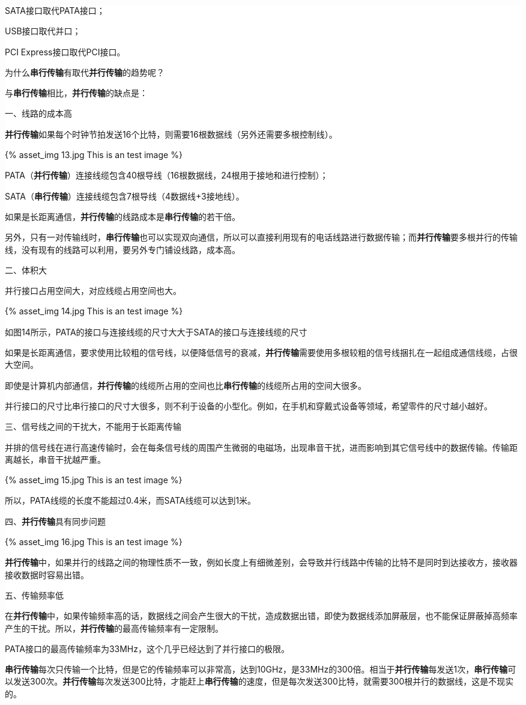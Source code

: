 SATA接口取代PATA接口；

USB接口取代并口；

PCI Express接口取代PCI接口。

为什么**串行传输**有取代**并行传输**的趋势呢？

与**串行传输**相比，**并行传输**的缺点是：

一、线路的成本高

**并行传输**如果每个时钟节拍发送16个比特，则需要16根数据线（另外还需要多根控制线）。

{% asset_img 13.jpg This is an test image %}



PATA（**并行传输**）连接线缆包含40根导线（16根数据线，24根用于接地和进行控制）；

SATA（**串行传输**）连接线缆包含7根导线（4数据线+3接地线）。

如果是长距离通信，**并行传输**的线路成本是**串行传输**的若干倍。

另外，只有一对传输线时，**串行传输**也可以实现双向通信，所以可以直接利用现有的电话线路进行数据传输；而**并行传输**要多根并行的传输线，没有现有的线路可以利用，要另外专门铺设线路，成本高。

二、体积大

并行接口占用空间大，对应线缆占用空间也大。

{% asset_img 14.jpg This is an test image %}



如图14所示，PATA的接口与连接线缆的尺寸大大于SATA的接口与连接线缆的尺寸



如果是长距离通信，要求使用比较粗的信号线，以便降低信号的衰减，**并行传输**需要使用多根较粗的信号线捆扎在一起组成通信线缆，占很大空间。

即使是计算机内部通信，**并行传输**的线缆所占用的空间也比**串行传输**的线缆所占用的空间大很多。

并行接口的尺寸比串行接口的尺寸大很多，则不利于设备的小型化。例如，在手机和穿戴式设备等领域，希望零件的尺寸越小越好。

三、信号线之间的干扰大，不能用于长距离传输

并排的信号线在进行高速传输时，会在每条信号线的周围产生微弱的电磁场，出现串音干扰，进而影响到其它信号线中的数据传输。传输距离越长，串音干扰越严重。

{% asset_img 15.jpg This is an test image %}



所以，PATA线缆的长度不能超过0.4米，而SATA线缆可以达到1米。

四、**并行传输**具有同步问题

{% asset_img 16.jpg This is an test image %}



**并行传输**中，如果并行的线路之间的物理性质不一致，例如长度上有细微差别，会导致并行线路中传输的比特不是同时到达接收方，接收器接收数据时容易出错。

五、传输频率低

在**并行传输**中，如果传输频率高的话，数据线之间会产生很大的干扰，造成数据出错，即使为数据线添加屏蔽层，也不能保证屏蔽掉高频率产生的干扰。所以，**并行传输**的最高传输频率有一定限制。

PATA接口的最高传输频率为33MHz，这个几乎已经达到了并行接口的极限。

**串行传输**每次只传输一个比特，但是它的传输频率可以非常高，达到10GHz，是33MHz的300倍。相当于**并行传输**每发送1次，**串行传输**可以发送300次。**并行传输**每次发送300比特，才能赶上**串行传输**的速度，但是每次发送300比特，就需要300根并行的数据线，这是不现实的。
